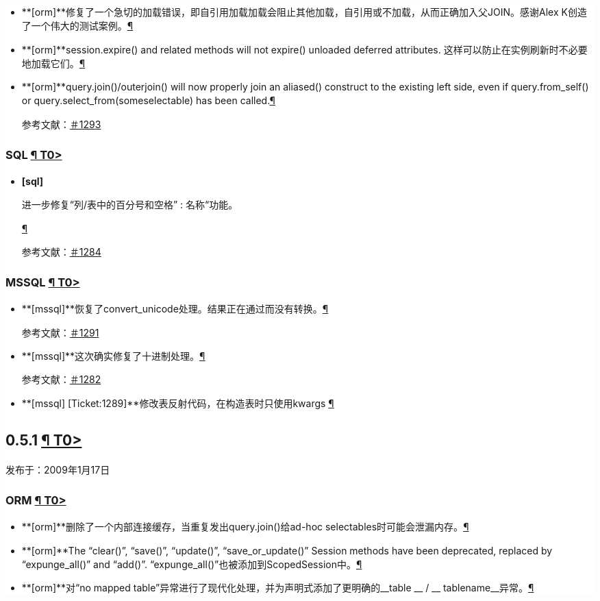 -   **[orm]**修复了一个急切的加载错误，即自引用加载加载会阻止其他加载，自引用或不加载，从而正确加入父JOIN。感谢Alex
    K创造了一个伟大的测试案例。[¶](#change-e2b026833b662fec2ba7e60e9fd8dba1)

-   **[orm]**session.expire() and related methods will not expire()
    unloaded deferred attributes.
    这样可以防止在实例刷新时不必要地加载它们。[¶](#change-8feb07e7f3baa53af64fcf4a674c0511)

-   **[orm]**query.join()/outerjoin() will now properly join an
    aliased() construct to the existing left side, even if
    query.from\_self() or query.select\_from(someselectable) has been
    called.[¶](#change-03ac4ea79a651b4ca097f9c08aa6a490)

    参考文献：[＃1293](http://www.sqlalchemy.org/trac/ticket/1293)

### SQL [¶ T0\>](#change-0.5.2-sql "Permalink to this headline")

-   **[sql]**

    进一步修复“列/表中的百分号和空格”
    :   名称“功能。

    [¶](#change-5e680aeeda4bbf301e587736a84ba9ed)

    参考文献：[＃1284](http://www.sqlalchemy.org/trac/ticket/1284)

### MSSQL [¶ T0\>](#change-0.5.2-mssql "Permalink to this headline")

-   **[mssql]**恢复了convert\_unicode处理。结果正在通过而没有转换。[¶](#change-0c390545c0b67d6ec4a1bc02bbd89894)

    参考文献：[＃1291](http://www.sqlalchemy.org/trac/ticket/1291)

-   **[mssql]**这次确实修复了十进制处理。[¶](#change-507536fb87345f67009c56fd2bf3b89c)

    参考文献：[＃1282](http://www.sqlalchemy.org/trac/ticket/1282)

-   **[mssql] [Ticket:1289]**修改表反射代码，在构造表时只使用kwargs
    [¶](#change-2db326e86e2e0155290796bca98be830)

0.5.1 [¶ T0\>](#change-0.5.1 "Permalink to this headline")
----------------------------------------------------------

发布于：2009年1月17日

### ORM [¶ T0\>](#change-0.5.1-orm "Permalink to this headline")

-   **[orm]**删除了一个内部连接缓存，当重复发出query.join()给ad-hoc
    selectables时可能会泄漏内存。[¶](#change-5f7ebabe0cc040a9dfe4ff0e48f322df)

-   **[orm]**The “clear()”, “save()”, “update()”, “save\_or\_update()”
    Session methods have been deprecated, replaced by “expunge\_all()”
    and “add()”.
    “expunge\_all()”也被添加到ScopedSession中。[¶](#change-77cb4815db5b7492e88c260f9285a6d9)

-   **[orm]**对“no mapped
    table”异常进行了现代化处理，并为声明式添加了更明确的\_\_table \_\_ /
    \_\_
    tablename\_\_异常。[¶](#change-c83d9cf2b7e16bf5f23858a2629cdc3c)
